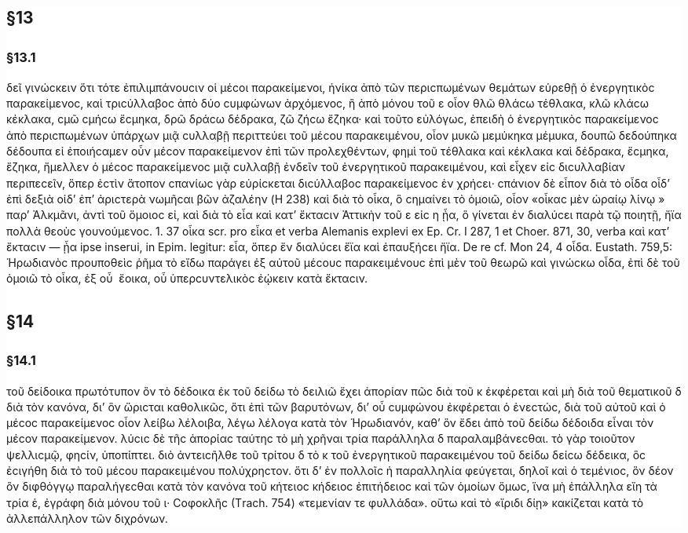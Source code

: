 ## §13  

### §13.1  

<p source="Choer. 587, 15">δεῖ γινώϲκειν ὅτι τότε ἐπιλιμπάνουϲιν οἱ μέϲοι
παρακείμενοι, ἡνίκα ἀπὸ τῶν περιϲπωμένων θεμάτων εὑρεθῇ ὁ ἐνεργητικὸϲ
παρακείμενοϲ, καὶ τριϲύλλαβοϲ ἀπὸ δύο ϲυμφώνων ἀρχόμενοϲ, ἢ
<lb n="25"/> ἀπὸ μόνου τοῦ ε οἷον θλῶ θλάϲω τέθλακα, κλῶ κλάϲω κέκλακα, ϲμῶ
ϲμήϲω ἔϲμηκα, δρῶ δράϲω δέδρακα, ζῶ ζήϲω ἔζηκα· καὶ τοῦτο εὐλόγωϲ,
ἐπειδὴ ὁ ἐνεργητικὸϲ παρακείμενοϲ ἀπὸ περιϲπωμένων ὑπάρχων
μιᾷ ϲυλλαβῇ περιττεύει τοῦ μέϲου παρακειμένου, οἷον μυκῶ μεμύκηκα
μέμυκα, δουπῶ δεδούπηκα δέδουπα εἰ ἐποιήϲαμεν οὖν μέϲον παρακείμενον
<lb n="30"/> ἐπὶ τῶν προλεχθέντων, φημὶ τοῦ τέθλακα καὶ κέκλακα καὶ δέδρακα,
ἔϲμηκα, ἔζηκα, ἤμελλεν ὁ μέϲοϲ παρακείμενοϲ μιᾷ ϲυλλαβῇ ἐνδεῖν τοῦ
ἐνεργητικοῦ παρακειμένου, καὶ εἶχεν εἰϲ διϲυλλαβίαν περιπεϲεῖν, ὅπερ
ἐϲτὶν ἄτοπον ϲπανίωϲ γὰρ εὑρίϲκεται διϲύλλαβοϲ παρακείμενοϲ ἐν χρήϲει·
ϲπάνιον δὲ εἶπον διὰ τὸ οἶδα
<lg>
<lb n="35"/> <l>οἶδ’ ἐπὶ δεξιὰ οἱδ’ ἐπ’ ἀριϲτερὰ νωμῆϲαι βῶν</l>
<l>ἀζαλέην (H 238)</l>
</lg>
καὶ διὰ τὸ οἶκα, ὃ ϲημαίνει τὸ ὁμοιῶ, οἷον «οἶκαϲ μὲν ὡραίῳ λίνῳ »
παρ’ Ἀλκμᾶνι, ἀντὶ τοῦ ὅμοιοϲ εἰ, καὶ διὰ τὸ εἶα καὶ κατ’ ἔκταϲιν
Ἀττικὴν τοῦ ε εἰϲ η ᾖα, ὃ γίνεται ἐν διαλύϲει παρὰ τῷ ποιητῇ,
<lg>
<lb n="40"/><l>ἤϊα πολλὰ θεοὺϲ γουνούμενοϲ.</l>
</lg>
<note type="footnote">1. 37 οἶκα scr. pro εἷκα et verba Alemanis explevi ex Ep. Cr. I 287, 1 et
Choer. 871, 30, verba καὶ κατ’ ἔκταϲιν — ᾖα ipse inserui, in Epim. legitur: εἶα,
ὅπερ ἔν διαλύϲει ἔϊα καὶ ἐπαυξήϲει ἤϊα. De re cf. Mon 24, 4 οἶδα.</note>

<pb n="797"/>
Eustath. 759,5: Ἡρωδιανὸϲ προυποθεὶϲ ῥῆμα τὸ εἴδω παράγει
ἐξ αὐτοῦ μέϲουϲ παρακειμένουϲ ἐπὶ μὲν τοῦ θεωρῶ καὶ γινώϲκω οἶδα,
ἐπὶ δὲ τοῦ ὁμοιῶ τὸ οἶκα, ἐξ οὗ  ἔοικα, οὗ ὑπερϲυντελικὸϲ ἐῴκειν κατὰ
ἔκταϲιν.</p>  

## §14  

### §14.1  

<p source="Cram. An. Ox. III 398, 3">τοῦ δείδοικα πρωτότυπον ὂν τὸ δέδοικα
ἐκ τοῦ δείδω τὸ δειλιῶ ἔχει ἀπορίαν πῶϲ διὰ τοῦ κ ἐκφέρεται καὶ μὴ
διὰ τοῦ θεματικοῦ δ διὰ τὸν κανόνα, δι’ ὃν ὥριϲται καθολικῶϲ, ὅτι
ἐπὶ τῶν βαρυτόνων, δι’ οὗ ϲυμφώνου ἐκφέρεται ὁ ἐνεϲτώϲ, διὰ τοῦ
αὐτοῦ καὶ ὁ μέϲοϲ παρακείμενοϲ οἷον λείβω λέλοιβα, λέγω λέλογα κατὰ <lb n="10"/>
τὸν Ἡρωδιανόν, καθ’ ὃν ἔδει ἀπὸ τοῦ δείδω δέδοιδα εἶναι τὸν
μέϲον παρακείμενον. λύϲιϲ δὲ τῆϲ ἀπορίαϲ ταύτηϲ τὸ μὴ χρῆναι τρία
παράλληλα δ παραλαμβάνεϲθαι. τὸ γὰρ τοιοῦτον ψελλιϲμῷ, φηϲίν, ὑποπίπτει.
διὸ ἀντειϲῆλθε τοῦ τρίτου δ τὸ κ τοῦ ἐνεργητικοῦ παρακειμένου
τοῦ δείδω δείϲω δέδεικα, ὃϲ ἐϲιγήθη διὰ τὸ τοῦ μέϲου παρακειμένου <lb n="15"/>
πολύχρηϲτον. ὅτι δ’ ἐν πολλοῖϲ ἡ παραλληλία φεύγεται, δηλοῖ καὶ ὁ
τεμένιοϲ, ὃν δέον ὂν διφθόγγῳ παραλήγεϲθαι κατὰ τὸν κανόνα τοῦ
κήτειοϲ κήδειοϲ ἐπιτήδειοϲ καὶ τῶν ὁμοίων ὅμωϲ, ἵνα μὴ ἐπάλληλα εἴη
τὰ τρία ἑ, ἐγράφη διὰ μόνου τοῦ ι· Ϲοφοκλῆϲ (Τrach. 754) «τεμενίαν
τε φυλλάδα». οὕτω καὶ τὸ «ἴριδι δίῃ» κακίζεται κατὰ τὸ ἀλλεπάλληλον <lb n="20"/>
τῶν διχρόνων.</p>  
